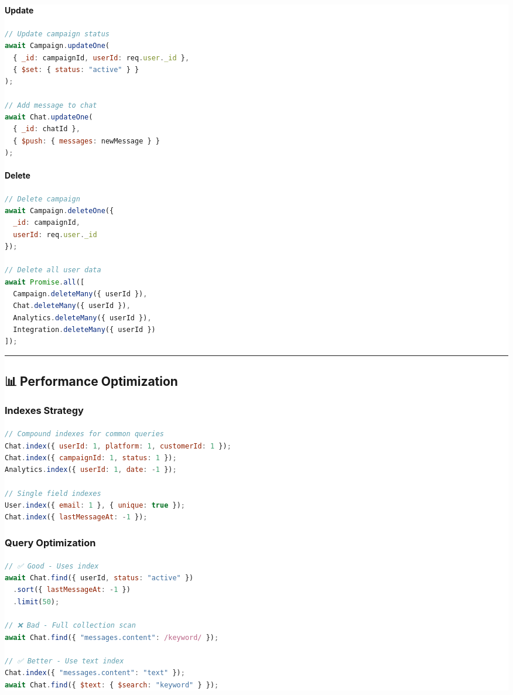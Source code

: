 #### **Update**
```javascript
// Update campaign status
await Campaign.updateOne(
  { _id: campaignId, userId: req.user._id },
  { $set: { status: "active" } }
);

// Add message to chat
await Chat.updateOne(
  { _id: chatId },
  { $push: { messages: newMessage } }
);
```

#### **Delete**
```javascript
// Delete campaign
await Campaign.deleteOne({ 
  _id: campaignId, 
  userId: req.user._id 
});

// Delete all user data
await Promise.all([
  Campaign.deleteMany({ userId }),
  Chat.deleteMany({ userId }),
  Analytics.deleteMany({ userId }),
  Integration.deleteMany({ userId })
]);
```

---

## 📊 Performance Optimization

### **Indexes Strategy**

```javascript
// Compound indexes for common queries
Chat.index({ userId: 1, platform: 1, customerId: 1 });
Chat.index({ campaignId: 1, status: 1 });
Analytics.index({ userId: 1, date: -1 });

// Single field indexes
User.index({ email: 1 }, { unique: true });
Chat.index({ lastMessageAt: -1 });
```

### **Query Optimization**

```javascript
// ✅ Good - Uses index
await Chat.find({ userId, status: "active" })
  .sort({ lastMessageAt: -1 })
  .limit(50);

// ❌ Bad - Full collection scan
await Chat.find({ "messages.content": /keyword/ });

// ✅ Better - Use text index
Chat.index({ "messages.content": "text" });
await Chat.find({ $text: { $search: "keyword" } });
```
